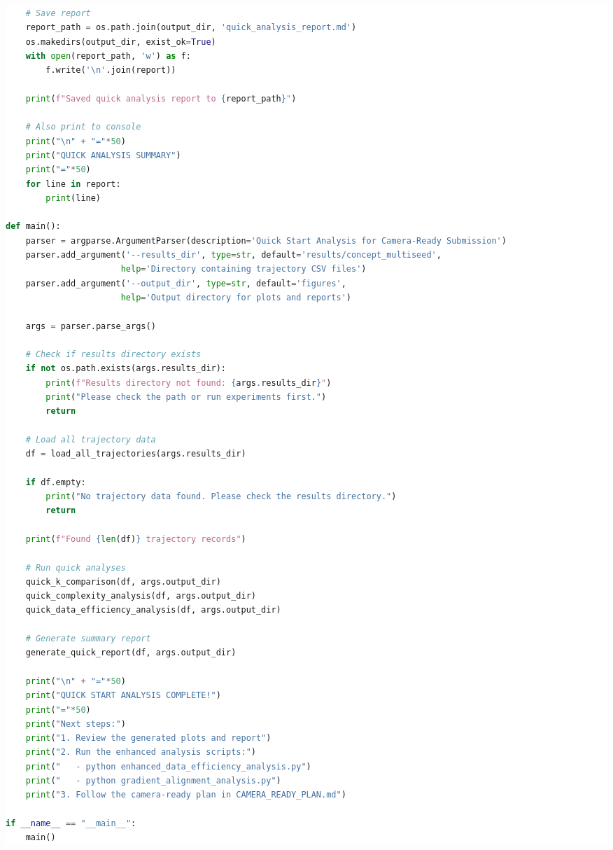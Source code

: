 ```python
    # Save report
    report_path = os.path.join(output_dir, 'quick_analysis_report.md')
    os.makedirs(output_dir, exist_ok=True)
    with open(report_path, 'w') as f:
        f.write('\n'.join(report))
    
    print(f"Saved quick analysis report to {report_path}")
    
    # Also print to console
    print("\n" + "="*50)
    print("QUICK ANALYSIS SUMMARY")
    print("="*50)
    for line in report:
        print(line)

def main():
    parser = argparse.ArgumentParser(description='Quick Start Analysis for Camera-Ready Submission')
    parser.add_argument('--results_dir', type=str, default='results/concept_multiseed',
                       help='Directory containing trajectory CSV files')
    parser.add_argument('--output_dir', type=str, default='figures',
                       help='Output directory for plots and reports')
    
    args = parser.parse_args()
    
    # Check if results directory exists
    if not os.path.exists(args.results_dir):
        print(f"Results directory not found: {args.results_dir}")
        print("Please check the path or run experiments first.")
        return
    
    # Load all trajectory data
    df = load_all_trajectories(args.results_dir)
    
    if df.empty:
        print("No trajectory data found. Please check the results directory.")
        return
    
    print(f"Found {len(df)} trajectory records")
    
    # Run quick analyses
    quick_k_comparison(df, args.output_dir)
    quick_complexity_analysis(df, args.output_dir)
    quick_data_efficiency_analysis(df, args.output_dir)
    
    # Generate summary report
    generate_quick_report(df, args.output_dir)
    
    print("\n" + "="*50)
    print("QUICK START ANALYSIS COMPLETE!")
    print("="*50)
    print("Next steps:")
    print("1. Review the generated plots and report")
    print("2. Run the enhanced analysis scripts:")
    print("   - python enhanced_data_efficiency_analysis.py")
    print("   - python gradient_alignment_analysis.py")
    print("3. Follow the camera-ready plan in CAMERA_READY_PLAN.md")

if __name__ == "__main__":
    main()
```
